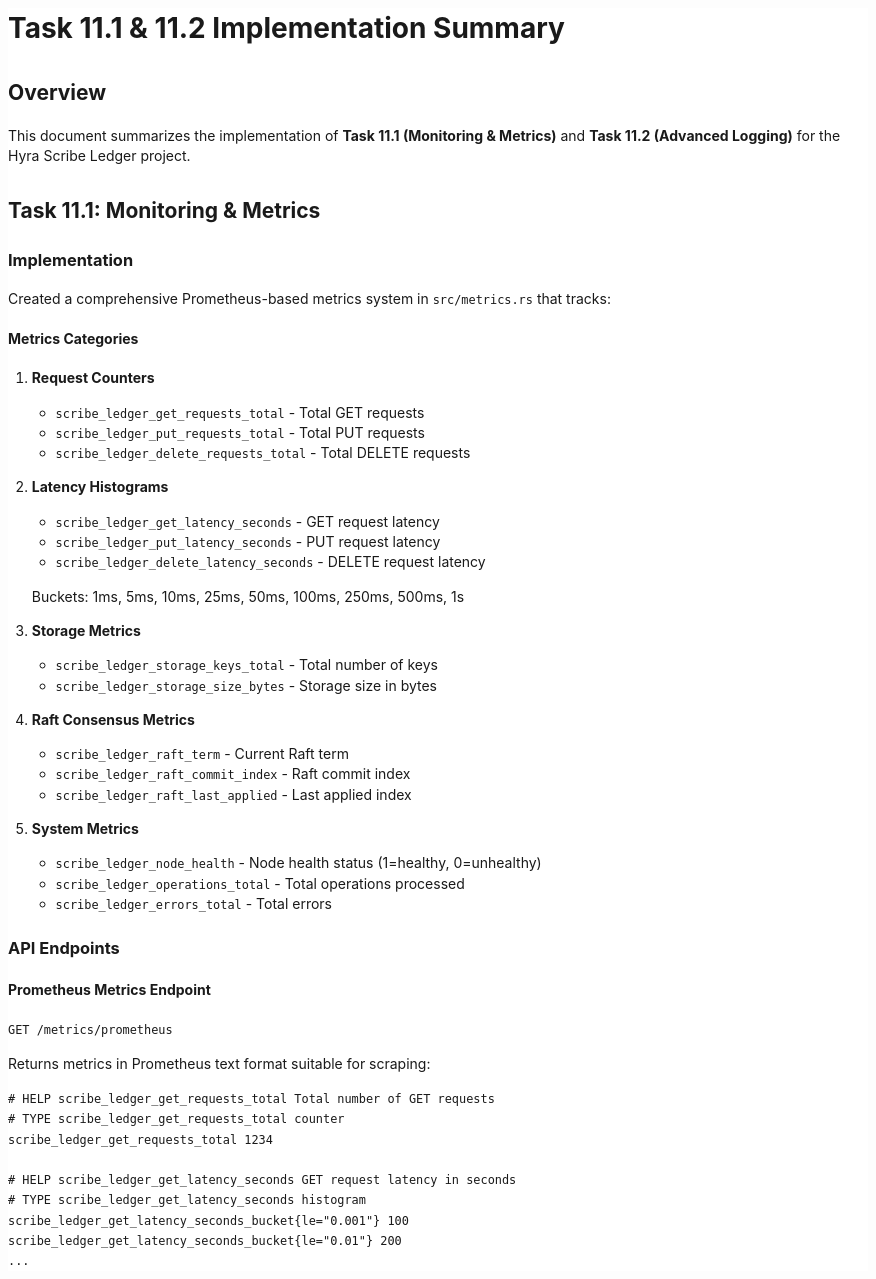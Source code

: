 # Task 11.1 & 11.2 Implementation Summary

## Overview

This document summarizes the implementation of **Task 11.1 (Monitoring & Metrics)** and **Task 11.2 (Advanced Logging)** for the Hyra Scribe Ledger project.

## Task 11.1: Monitoring & Metrics

### Implementation

Created a comprehensive Prometheus-based metrics system in `src/metrics.rs` that tracks:

#### Metrics Categories

1. **Request Counters**
   - `scribe_ledger_get_requests_total` - Total GET requests
   - `scribe_ledger_put_requests_total` - Total PUT requests
   - `scribe_ledger_delete_requests_total` - Total DELETE requests

2. **Latency Histograms**
   - `scribe_ledger_get_latency_seconds` - GET request latency
   - `scribe_ledger_put_latency_seconds` - PUT request latency
   - `scribe_ledger_delete_latency_seconds` - DELETE request latency
   
   Buckets: 1ms, 5ms, 10ms, 25ms, 50ms, 100ms, 250ms, 500ms, 1s

3. **Storage Metrics**
   - `scribe_ledger_storage_keys_total` - Total number of keys
   - `scribe_ledger_storage_size_bytes` - Storage size in bytes

4. **Raft Consensus Metrics**
   - `scribe_ledger_raft_term` - Current Raft term
   - `scribe_ledger_raft_commit_index` - Raft commit index
   - `scribe_ledger_raft_last_applied` - Last applied index

5. **System Metrics**
   - `scribe_ledger_node_health` - Node health status (1=healthy, 0=unhealthy)
   - `scribe_ledger_operations_total` - Total operations processed
   - `scribe_ledger_errors_total` - Total errors

### API Endpoints

#### Prometheus Metrics Endpoint
```bash
GET /metrics/prometheus
```

Returns metrics in Prometheus text format suitable for scraping:
```
# HELP scribe_ledger_get_requests_total Total number of GET requests
# TYPE scribe_ledger_get_requests_total counter
scribe_ledger_get_requests_total 1234

# HELP scribe_ledger_get_latency_seconds GET request latency in seconds
# TYPE scribe_ledger_get_latency_seconds histogram
scribe_ledger_get_latency_seconds_bucket{le="0.001"} 100
scribe_ledger_get_latency_seconds_bucket{le="0.01"} 200
...
```
